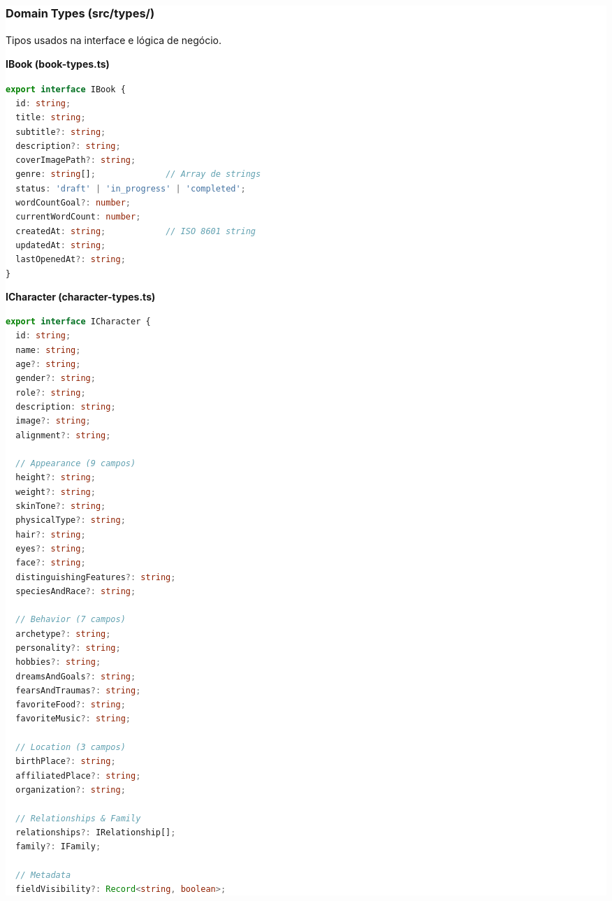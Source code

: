 ### Domain Types (src/types/)

Tipos usados na interface e lógica de negócio.

**IBook (book-types.ts)**
```typescript
export interface IBook {
  id: string;
  title: string;
  subtitle?: string;
  description?: string;
  coverImagePath?: string;
  genre: string[];              // Array de strings
  status: 'draft' | 'in_progress' | 'completed';
  wordCountGoal?: number;
  currentWordCount: number;
  createdAt: string;            // ISO 8601 string
  updatedAt: string;
  lastOpenedAt?: string;
}
```

**ICharacter (character-types.ts)**
```typescript
export interface ICharacter {
  id: string;
  name: string;
  age?: string;
  gender?: string;
  role?: string;
  description: string;
  image?: string;
  alignment?: string;

  // Appearance (9 campos)
  height?: string;
  weight?: string;
  skinTone?: string;
  physicalType?: string;
  hair?: string;
  eyes?: string;
  face?: string;
  distinguishingFeatures?: string;
  speciesAndRace?: string;

  // Behavior (7 campos)
  archetype?: string;
  personality?: string;
  hobbies?: string;
  dreamsAndGoals?: string;
  fearsAndTraumas?: string;
  favoriteFood?: string;
  favoriteMusic?: string;

  // Location (3 campos)
  birthPlace?: string;
  affiliatedPlace?: string;
  organization?: string;

  // Relationships & Family
  relationships?: IRelationship[];
  family?: IFamily;

  // Metadata
  fieldVisibility?: Record<string, boolean>;
```